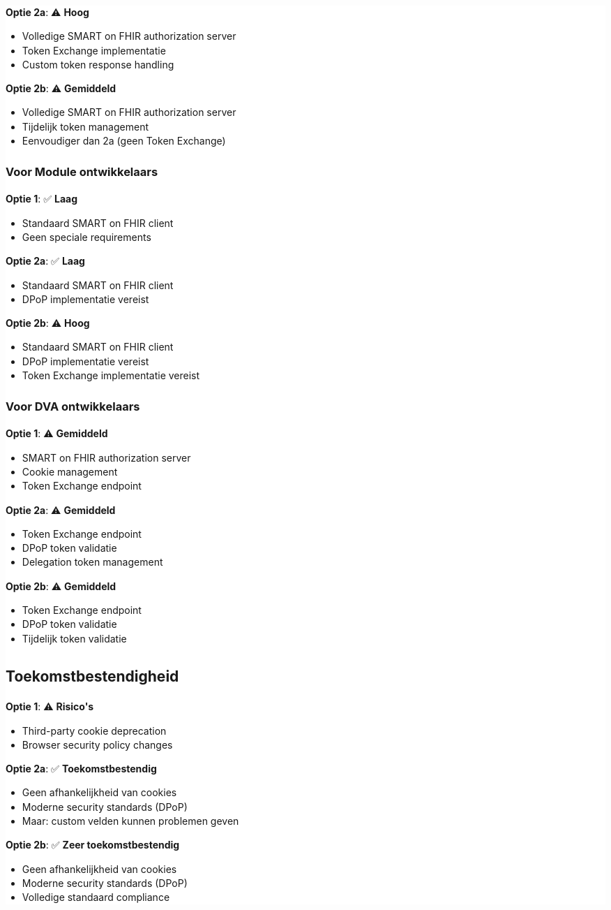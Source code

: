 **Optie 2a**: ⚠️ **Hoog**
- Volledige SMART on FHIR authorization server
- Token Exchange implementatie
- Custom token response handling

**Optie 2b**: ⚠️ **Gemiddeld**
- Volledige SMART on FHIR authorization server
- Tijdelijk token management
- Eenvoudiger dan 2a (geen Token Exchange)

### Voor Module ontwikkelaars

**Optie 1**: ✅ **Laag**
- Standaard SMART on FHIR client
- Geen speciale requirements

**Optie 2a**: ✅ **Laag**
- Standaard SMART on FHIR client
- DPoP implementatie vereist

**Optie 2b**: ⚠️ **Hoog**
- Standaard SMART on FHIR client
- DPoP implementatie vereist
- Token Exchange implementatie vereist

### Voor DVA ontwikkelaars

**Optie 1**: ⚠️ **Gemiddeld**
- SMART on FHIR authorization server
- Cookie management
- Token Exchange endpoint

**Optie 2a**: ⚠️ **Gemiddeld**
- Token Exchange endpoint
- DPoP token validatie
- Delegation token management

**Optie 2b**: ⚠️ **Gemiddeld**
- Token Exchange endpoint
- DPoP token validatie
- Tijdelijk token validatie

## Toekomstbestendigheid

**Optie 1**: ⚠️ **Risico's**
- Third-party cookie deprecation
- Browser security policy changes

**Optie 2a**: ✅ **Toekomstbestendig**
- Geen afhankelijkheid van cookies
- Moderne security standards (DPoP)
- Maar: custom velden kunnen problemen geven

**Optie 2b**: ✅ **Zeer toekomstbestendig**
- Geen afhankelijkheid van cookies
- Moderne security standards (DPoP)
- Volledige standaard compliance
